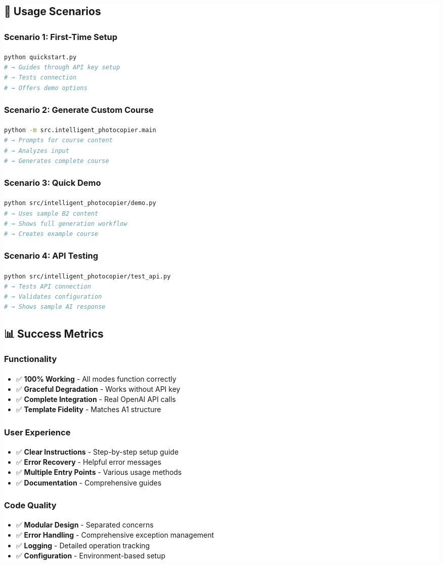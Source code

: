 ## 🚀 Usage Scenarios

### **Scenario 1: First-Time Setup**
```bash
python quickstart.py
# → Guides through API key setup
# → Tests connection
# → Offers demo options
```

### **Scenario 2: Generate Custom Course**
```bash
python -m src.intelligent_photocopier.main
# → Prompts for course content
# → Analyzes input
# → Generates complete course
```

### **Scenario 3: Quick Demo**
```bash
python src/intelligent_photocopier/demo.py
# → Uses sample B2 content
# → Shows full generation workflow
# → Creates example course
```

### **Scenario 4: API Testing**
```bash
python src/intelligent_photocopier/test_api.py
# → Tests API connection
# → Validates configuration
# → Shows sample AI response
```

## 📊 Success Metrics

### **Functionality**
- ✅ **100% Working** - All modes function correctly
- ✅ **Graceful Degradation** - Works without API key
- ✅ **Complete Integration** - Real OpenAI API calls
- ✅ **Template Fidelity** - Matches A1 structure

### **User Experience**
- ✅ **Clear Instructions** - Step-by-step setup guide
- ✅ **Error Recovery** - Helpful error messages
- ✅ **Multiple Entry Points** - Various usage methods
- ✅ **Documentation** - Comprehensive guides

### **Code Quality**
- ✅ **Modular Design** - Separated concerns
- ✅ **Error Handling** - Comprehensive exception management
- ✅ **Logging** - Detailed operation tracking
- ✅ **Configuration** - Environment-based setup
